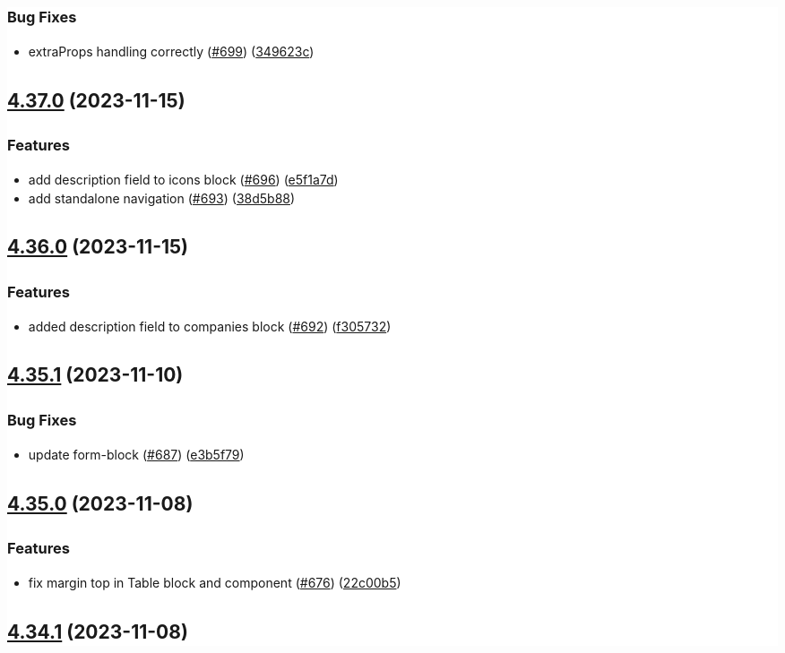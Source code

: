 
### Bug Fixes

* extraProps handling correctly ([#699](https://github.com/gravity-ui/page-constructor/issues/699)) ([349623c](https://github.com/gravity-ui/page-constructor/commit/349623c3532bb781a25e797543cd4cd818cda307))

## [4.37.0](https://github.com/gravity-ui/page-constructor/compare/v4.36.0...v4.37.0) (2023-11-15)


### Features

* add description field to icons block ([#696](https://github.com/gravity-ui/page-constructor/issues/696)) ([e5f1a7d](https://github.com/gravity-ui/page-constructor/commit/e5f1a7dc9d00b57e4a67395aec9221f9fd636d65))
* add standalone navigation ([#693](https://github.com/gravity-ui/page-constructor/issues/693)) ([38d5b88](https://github.com/gravity-ui/page-constructor/commit/38d5b884cd222d42e6f512e38f913fc8602a7ab1))

## [4.36.0](https://github.com/gravity-ui/page-constructor/compare/v4.35.1...v4.36.0) (2023-11-15)


### Features

* added description field to companies block ([#692](https://github.com/gravity-ui/page-constructor/issues/692)) ([f305732](https://github.com/gravity-ui/page-constructor/commit/f305732321983c1ec93ff9e4fac5b56de7f39685))

## [4.35.1](https://github.com/gravity-ui/page-constructor/compare/v4.35.0...v4.35.1) (2023-11-10)


### Bug Fixes

* update form-block ([#687](https://github.com/gravity-ui/page-constructor/issues/687)) ([e3b5f79](https://github.com/gravity-ui/page-constructor/commit/e3b5f795ab095b696c973072d7039bd36e8a6023))

## [4.35.0](https://github.com/gravity-ui/page-constructor/compare/v4.34.1...v4.35.0) (2023-11-08)


### Features

* fix margin top in Table block and component ([#676](https://github.com/gravity-ui/page-constructor/issues/676)) ([22c00b5](https://github.com/gravity-ui/page-constructor/commit/22c00b58aec40f9af9da981bab06c28fa56be077))

## [4.34.1](https://github.com/gravity-ui/page-constructor/compare/v4.34.0...v4.34.1) (2023-11-08)
